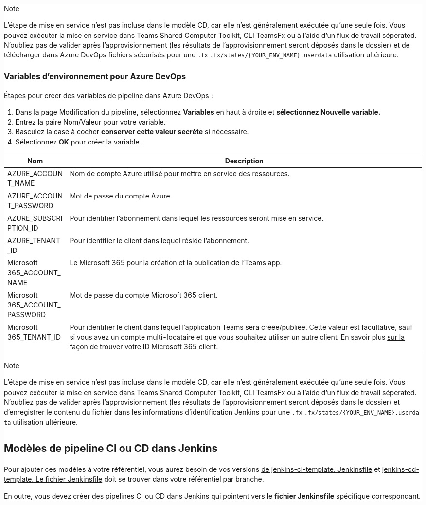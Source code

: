 > [!Note]
> L’étape de mise en service n’est pas incluse dans le modèle CD, car elle n’est généralement exécutée qu’une seule fois. Vous pouvez exécuter la mise en service dans Teams Shared Computer Toolkit, CLI TeamsFx ou à l’aide d’un flux de travail séperated. N’oubliez pas de valider après l’approvisionnement (les résultats de l’approvisionnement seront déposés dans le dossier) et de télécharger dans Azure DevOps fichiers sécurisés pour une `.fx` `.fx/states/{YOUR_ENV_NAME}.userdata` utilisation ultérieure. [](/azure/devops/pipelines/library/secure-files)

### <a name="environment-variables-for-azure-devops"></a>Variables d’environnement pour Azure DevOps

Étapes pour créer des variables de pipeline dans Azure DevOps :

1. Dans la page Modification du pipeline, sélectionnez **Variables** en haut à droite et **sélectionnez Nouvelle variable.**
1. Entrez la paire Nom/Valeur pour votre variable.
1. Basculez la case à cocher **conserver cette valeur secrète** si nécessaire.
1. Sélectionnez **OK** pour créer la variable.

|Nom|Description|
|---|---|
|AZURE_ACCOUNT_NAME|Nom de compte Azure utilisé pour mettre en service des ressources.|
|AZURE_ACCOUNT_PASSWORD|Mot de passe du compte Azure.|
|AZURE_SUBSCRIPTION_ID|Pour identifier l’abonnement dans lequel les ressources seront mise en service.|
|AZURE_TENANT_ID|Pour identifier le client dans lequel réside l’abonnement.|
|Microsoft 365_ACCOUNT_NAME|Le Microsoft 365 pour la création et la publication de l’Teams app.|
|Microsoft 365_ACCOUNT_PASSWORD|Mot de passe du compte Microsoft 365 client.|
|Microsoft 365_TENANT_ID|Pour identifier le client dans lequel l’application Teams sera créée/publiée. Cette valeur est facultative, sauf si vous avez un compte multi-locataire et que vous souhaitez utiliser un autre client. En savoir plus [sur la façon de trouver votre ID Microsoft 365 client.](/azure/active-directory/fundamentals/active-directory-how-to-find-tenant)|

> [!NOTE]
> L’étape de mise en service n’est pas incluse dans le modèle CD, car elle n’est généralement exécutée qu’une seule fois. Vous pouvez exécuter la mise en service dans Teams Shared Computer Toolkit, CLI TeamsFx ou à l’aide d’un flux de travail séperated. N’oubliez pas de valider après l’approvisionnement (les résultats de l’approvisionnement seront déposés dans le dossier) et d’enregistrer le contenu du fichier dans les informations d’identification Jenkins pour une `.fx` `.fx/states/{YOUR_ENV_NAME}.userdata` utilisation ultérieure.

## <a name="ci-or-cd-pipeline-templates-in-jenkins"></a>Modèles de pipeline CI ou CD dans Jenkins

Pour ajouter ces modèles à votre référentiel, vous aurez besoin de vos versions [de jenkins-ci-template. Jenkinsfile](https://github.com/OfficeDev/TeamsFx/blob/main/docs/cicd_insider/jenkins-ci-template.Jenkinsfile) et  [jenkins-cd-template. Le fichier Jenkinsfile](https://github.com/OfficeDev/TeamsFx/blob/main/docs/cicd_insider/jenkins-cd-template.Jenkinsfile) doit se trouver dans votre référentiel par branche.

En outre, vous devez créer des pipelines CI ou CD dans Jenkins qui pointent vers le **fichier Jenkinsfile** spécifique correspondant.

